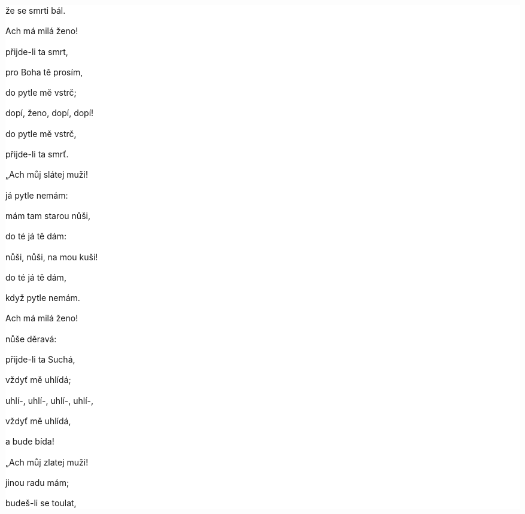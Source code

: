 že se smrti bál.

</section>

<section>

Ach má milá ženo!

přijde-li ta smrt,

pro Boha tě prosím,

do pytle mě vstrč;

dopí, ženo, dopí, dopí!

do pytle mě vstrč,

přijde-li ta smrť.

</section>

<section>

„Ach můj slátej muži!

já pytle nemám:

mám tam starou nůši,

do té já tě dám:

nůši, nůši, na mou kuši!

do té já tě dám,

když pytle nemám.

</section>

<section>

Ach má milá ženo!

nůše děravá:

přijde-li ta Suchá,

vždyť mě uhlídá;

uhlí-, uhlí-, uhlí-, uhlí-,

vždyť mě uhlídá,

a bude bída!

</section>

<section>

„Ach můj zlatej muži!

jinou radu mám;

budeš-li se toulat,
